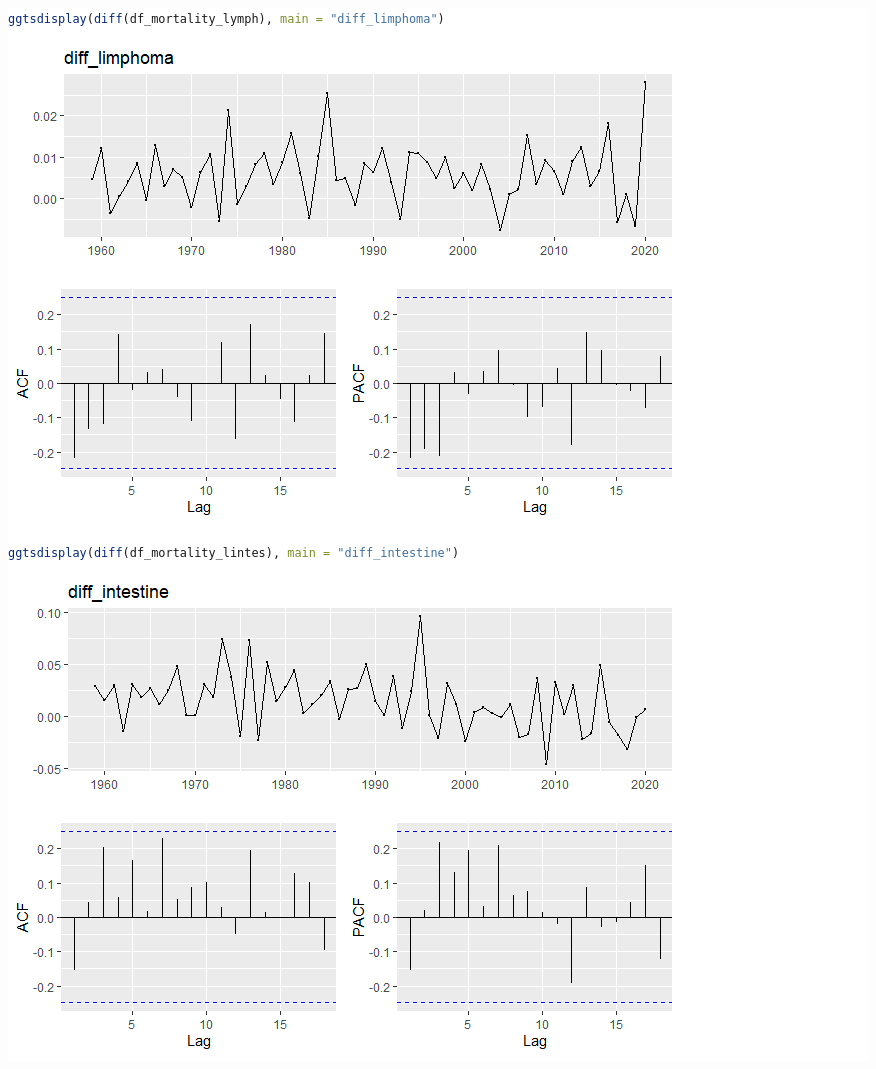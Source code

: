``` r
ggtsdisplay(diff(df_mortality_lymph), main = "diff_limphoma")
```

![](README_files/figure-gfm/unnamed-chunk-27-1.png)

``` r
ggtsdisplay(diff(df_mortality_lintes), main = "diff_intestine")
```

![](README_files/figure-gfm/unnamed-chunk-28-1.png)
